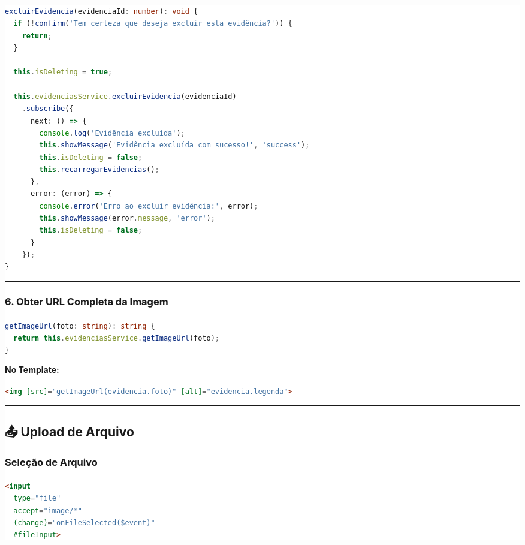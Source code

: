 ```typescript
excluirEvidencia(evidenciaId: number): void {
  if (!confirm('Tem certeza que deseja excluir esta evidência?')) {
    return;
  }

  this.isDeleting = true;

  this.evidenciasService.excluirEvidencia(evidenciaId)
    .subscribe({
      next: () => {
        console.log('Evidência excluída');
        this.showMessage('Evidência excluída com sucesso!', 'success');
        this.isDeleting = false;
        this.recarregarEvidencias();
      },
      error: (error) => {
        console.error('Erro ao excluir evidência:', error);
        this.showMessage(error.message, 'error');
        this.isDeleting = false;
      }
    });
}
```

---

### 6. **Obter URL Completa da Imagem**

```typescript
getImageUrl(foto: string): string {
  return this.evidenciasService.getImageUrl(foto);
}
```

**No Template:**
```html
<img [src]="getImageUrl(evidencia.foto)" [alt]="evidencia.legenda">
```

---

## 📤 Upload de Arquivo

### Seleção de Arquivo

```html
<input 
  type="file" 
  accept="image/*"
  (change)="onFileSelected($event)"
  #fileInput>
```
